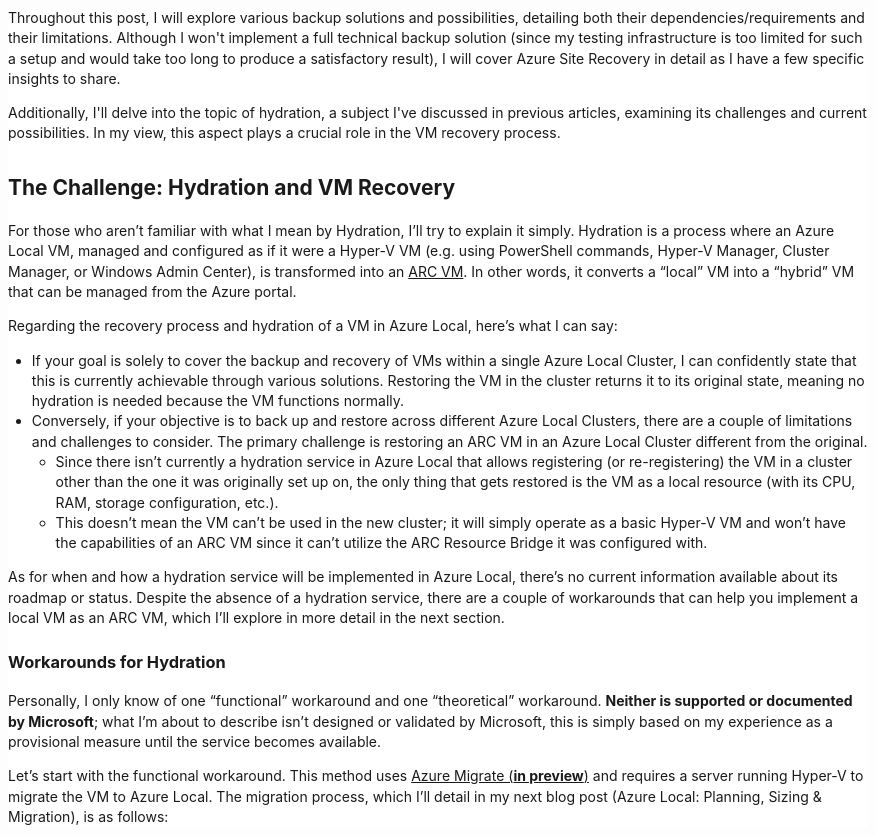 Throughout this post, I will explore various backup solutions and possibilities, detailing both their dependencies/requirements and their limitations. Although I won't implement a full technical backup solution (since my testing infrastructure is too limited for such a setup and would take too long to produce a satisfactory result), I will cover Azure Site Recovery in detail as I have a few specific insights to share.

Additionally, I'll delve into the topic of hydration, a subject I've discussed in previous articles, examining its challenges and current possibilities. In my view, this aspect plays a crucial role in the VM recovery process.

## The Challenge: Hydration and VM Recovery

For those who aren’t familiar with what I mean by Hydration, I’ll try to explain it simply. Hydration is a process where an Azure Local VM, managed and configured as if it were a Hyper-V VM (e.g. using PowerShell commands, Hyper-V Manager, Cluster Manager, or Windows Admin Center), is transformed into an [ARC VM](https://learn.microsoft.com/en-us/azure/azure-local/manage/azure-arc-vm-management-overview?view=azloc-24112). In other words, it converts a “local” VM into a “hybrid” VM that can be managed from the Azure portal.

Regarding the recovery process and hydration of a VM in Azure Local, here’s what I can say:
- If your goal is solely to cover the backup and recovery of VMs within a single Azure Local Cluster, I can confidently state that this is currently achievable through various solutions. Restoring the VM in the cluster returns it to its original state, meaning no hydration is needed because the VM functions normally.
- Conversely, if your objective is to back up and restore across different Azure Local Clusters, there are a couple of limitations and challenges to consider. The primary challenge is restoring an ARC VM in an Azure Local Cluster different from the original.
  - Since there isn’t currently a hydration service in Azure Local that allows registering (or re-registering) the VM in a cluster other than the one it was originally set up on, the only thing that gets restored is the VM as a local resource (with its CPU, RAM, storage configuration, etc.).
  - This doesn’t mean the VM can’t be used in the new cluster; it will simply operate as a basic Hyper-V VM and won’t have the capabilities of an ARC VM since it can’t utilize the ARC Resource Bridge it was configured with.

As for when and how a hydration service will be implemented in Azure Local, there’s no current information available about its roadmap or status. Despite the absence of a hydration service, there are a couple of workarounds that can help you implement a local VM as an ARC VM, which I’ll explore in more detail in the next section.

### Workarounds for Hydration

Personally, I only know of one “functional” workaround and one “theoretical” workaround. **Neither is supported or documented by Microsoft**; what I’m about to describe isn’t designed or validated by Microsoft, this is simply based on my experience as a provisional measure until the service becomes available.

Let’s start with the functional workaround. This method uses [Azure Migrate (**in preview**)](https://learn.microsoft.com/en-ca/azure/azure-local/migrate/migration-azure-migrate-overview?view=azloc-24113) and requires a server running Hyper-V to migrate the VM to Azure Local. The migration process, which I’ll detail in my next blog post (Azure Local: Planning, Sizing & Migration), is as follows:
<a href="/assets/img/post/2025-03-29-azure-local-backup-and-disaster-recovery/azure-migrate-workflow-1.png" target="_blank">